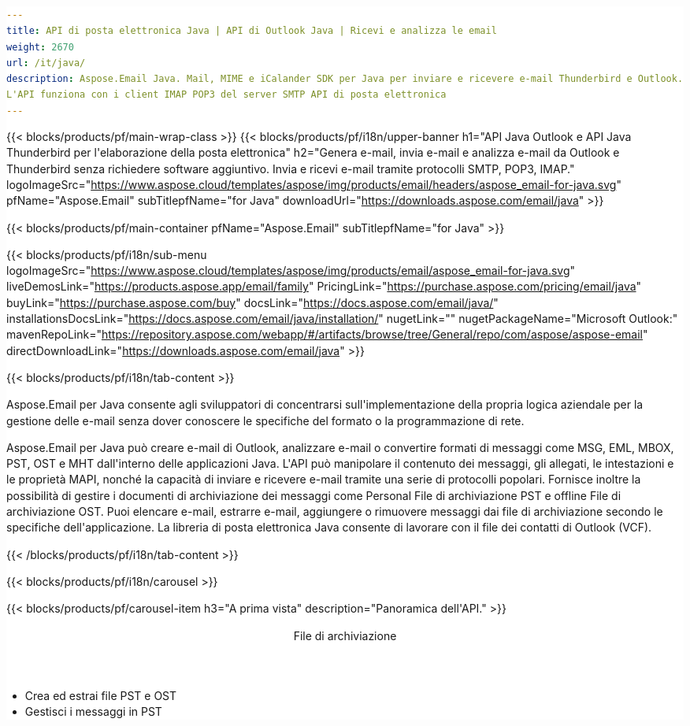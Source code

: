 ```yaml
---
title: API di posta elettronica Java | API di Outlook Java | Ricevi e analizza le email 
weight: 2670
url: /it/java/ 
description: Aspose.Email Java. Mail, MIME e iCalander SDK per Java per inviare e ricevere e-mail Thunderbird e Outlook. L'API funziona con i client IMAP POP3 del server SMTP API di posta elettronica
---
```


{{< blocks/products/pf/main-wrap-class >}}
{{< blocks/products/pf/i18n/upper-banner h1="API Java Outlook e API Java Thunderbird per l'elaborazione della posta elettronica" h2="Genera e-mail, invia e-mail e analizza e-mail da Outlook e Thunderbird senza richiedere software aggiuntivo. Invia e ricevi e-mail tramite protocolli SMTP, POP3, IMAP." logoImageSrc="https://www.aspose.cloud/templates/aspose/img/products/email/headers/aspose_email-for-java.svg" pfName="Aspose.Email" subTitlepfName="for Java" downloadUrl="https://downloads.aspose.com/email/java" >}}

{{< blocks/products/pf/main-container pfName="Aspose.Email" subTitlepfName="for Java" >}}

{{< blocks/products/pf/i18n/sub-menu logoImageSrc="https://www.aspose.cloud/templates/aspose/img/products/email/aspose_email-for-java.svg" liveDemosLink="https://products.aspose.app/email/family" PricingLink="https://purchase.aspose.com/pricing/email/java" buyLink="https://purchase.aspose.com/buy" docsLink="https://docs.aspose.com/email/java/" installationsDocsLink="https://docs.aspose.com/email/java/installation/" nugetLink="" nugetPackageName="Microsoft Outlook:" mavenRepoLink="https://repository.aspose.com/webapp/#/artifacts/browse/tree/General/repo/com/aspose/aspose-email" directDownloadLink="https://downloads.aspose.com/email/java" >}}

{{< blocks/products/pf/i18n/tab-content >}}
<p>
 Aspose.Email per Java consente agli sviluppatori di concentrarsi sull'implementazione della propria logica aziendale per la gestione delle e-mail senza dover conoscere le specifiche del formato o la programmazione di rete.
</p>

<p>
 Aspose.Email per Java può creare e-mail di Outlook, analizzare e-mail o convertire formati di messaggi come MSG, EML, MBOX, PST, OST e MHT dall'interno delle applicazioni Java. L'API può manipolare il contenuto dei messaggi, gli allegati, le intestazioni e le proprietà MAPI, nonché la capacità di inviare e ricevere e-mail tramite una serie di protocolli popolari. Fornisce inoltre la possibilità di gestire i documenti di archiviazione dei messaggi come Personal File di archiviazione PST e offline File di archiviazione OST. Puoi elencare e-mail, estrarre e-mail, aggiungere o rimuovere messaggi dai file di archiviazione secondo le specifiche dell'applicazione. La libreria di posta elettronica Java consente di lavorare con il file dei contatti di Outlook (VCF).
</p>

{{< /blocks/products/pf/i18n/tab-content >}}


{{< blocks/products/pf/i18n/carousel >}}

{{< blocks/products/pf/carousel-item h3="A prima vista" description="Panoramica dell'API." >}}
<div class="diagram1 d1-java">
 <div class="d1-row">
  <div class="d1-col d1-left">
   <header>
    <i class="fa fa-archive">
    </i>
    File di archiviazione
   </header>
   <ul>
    <li>
     Crea ed estrai file PST e OST
    </li>
    <li>
     Gestisci i messaggi in PST
    </li>